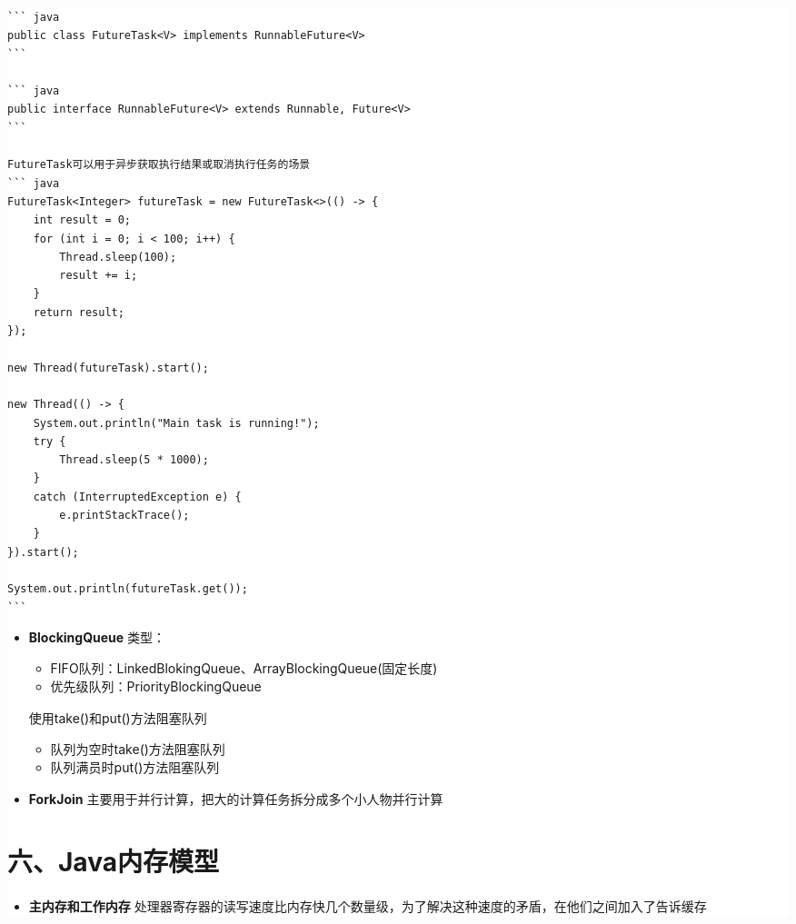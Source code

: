     ``` java
    public class FutureTask<V> implements RunnableFuture<V>
    ```

    ``` java
    public interface RunnableFuture<V> extends Runnable, Future<V>
    ```

    FutureTask可以用于异步获取执行结果或取消执行任务的场景
    ``` java
    FutureTask<Integer> futureTask = new FutureTask<>(() -> {
        int result = 0;
        for (int i = 0; i < 100; i++) {
            Thread.sleep(100);
            result += i;
        }
        return result;
    });

    new Thread(futureTask).start();

    new Thread(() -> {
        System.out.println("Main task is running!");
        try {
            Thread.sleep(5 * 1000);
        }
        catch (InterruptedException e) {
            e.printStackTrace();
        }
    }).start();

    System.out.println(futureTask.get());
    ```

- **BlockingQueue**
    类型：
    - FIFO队列：LinkedBlokingQueue、ArrayBlockingQueue(固定长度)
    - 优先级队列：PriorityBlockingQueue

    使用take()和put()方法阻塞队列
    - 队列为空时take()方法阻塞队列
    - 队列满员时put()方法阻塞队列

- **ForkJoin**
    主要用于并行计算，把大的计算任务拆分成多个小人物并行计算

# 六、Java内存模型
- **主内存和工作内存**
    处理器寄存器的读写速度比内存快几个数量级，为了解决这种速度的矛盾，在他们之间加入了告诉缓存
